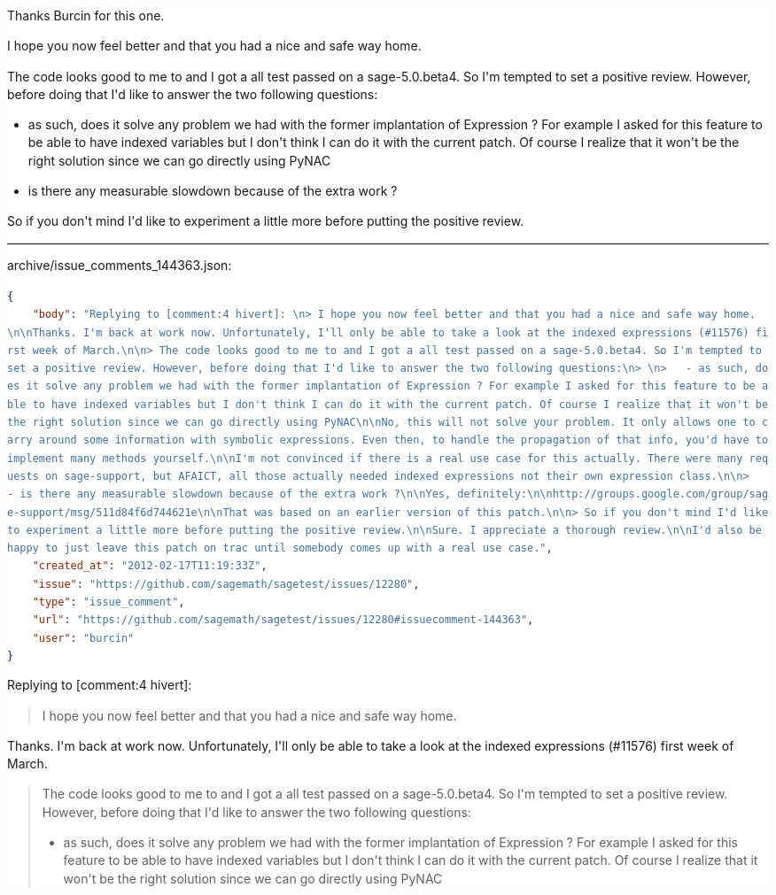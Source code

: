 Thanks Burcin for this one. 

I hope you now feel better and that you had a nice and safe way home.  

The code looks good to me to and I got a all test passed on a sage-5.0.beta4. So I'm tempted to set a positive review. However, before doing that I'd like to answer the two following questions:

- as such, does it solve any problem we had with the former implantation of Expression ? For example I asked for this feature to be able to have indexed variables but I don't think I can do it with the current patch. Of course I realize that it won't be the right solution since we can go directly using PyNAC
  
- is there any measurable slowdown because of the extra work ?

So if you don't mind I'd like to experiment a little more before putting the positive review.



---

archive/issue_comments_144363.json:
```json
{
    "body": "Replying to [comment:4 hivert]: \n> I hope you now feel better and that you had a nice and safe way home.  \n\nThanks. I'm back at work now. Unfortunately, I'll only be able to take a look at the indexed expressions (#11576) first week of March.\n\n> The code looks good to me to and I got a all test passed on a sage-5.0.beta4. So I'm tempted to set a positive review. However, before doing that I'd like to answer the two following questions:\n> \n>   - as such, does it solve any problem we had with the former implantation of Expression ? For example I asked for this feature to be able to have indexed variables but I don't think I can do it with the current patch. Of course I realize that it won't be the right solution since we can go directly using PyNAC\n\nNo, this will not solve your problem. It only allows one to carry around some information with symbolic expressions. Even then, to handle the propagation of that info, you'd have to implement many methods yourself.\n\nI'm not convinced if there is a real use case for this actually. There were many requests on sage-support, but AFAICT, all those actually needed indexed expressions not their own expression class.\n\n>   - is there any measurable slowdown because of the extra work ?\n\nYes, definitely:\n\nhttp://groups.google.com/group/sage-support/msg/511d84f6d744621e\n\nThat was based on an earlier version of this patch.\n\n> So if you don't mind I'd like to experiment a little more before putting the positive review.\n\nSure. I appreciate a thorough review.\n\nI'd also be happy to just leave this patch on trac until somebody comes up with a real use case.",
    "created_at": "2012-02-17T11:19:33Z",
    "issue": "https://github.com/sagemath/sagetest/issues/12280",
    "type": "issue_comment",
    "url": "https://github.com/sagemath/sagetest/issues/12280#issuecomment-144363",
    "user": "burcin"
}
```

Replying to [comment:4 hivert]: 
> I hope you now feel better and that you had a nice and safe way home.  

Thanks. I'm back at work now. Unfortunately, I'll only be able to take a look at the indexed expressions (#11576) first week of March.

> The code looks good to me to and I got a all test passed on a sage-5.0.beta4. So I'm tempted to set a positive review. However, before doing that I'd like to answer the two following questions:
> 
>   - as such, does it solve any problem we had with the former implantation of Expression ? For example I asked for this feature to be able to have indexed variables but I don't think I can do it with the current patch. Of course I realize that it won't be the right solution since we can go directly using PyNAC
